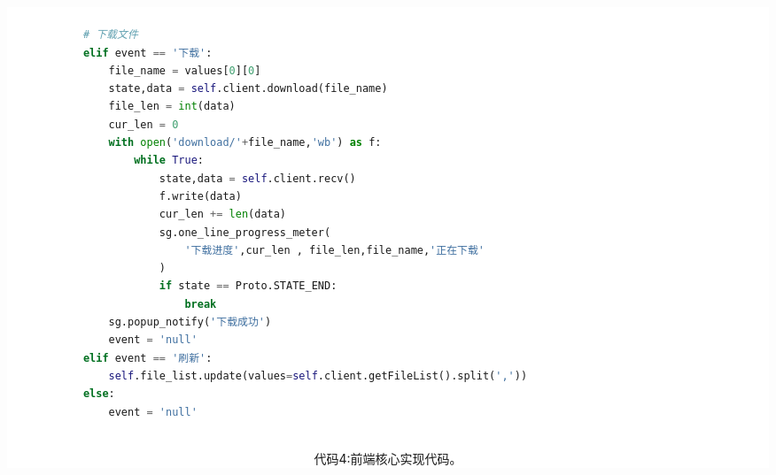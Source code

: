 ~~~python

            # 下载文件
            elif event == '下载':
                file_name = values[0][0]
                state,data = self.client.download(file_name)
                file_len = int(data)
                cur_len = 0
                with open('download/'+file_name,'wb') as f:
                    while True:
                        state,data = self.client.recv()
                        f.write(data)
                        cur_len += len(data)
                        sg.one_line_progress_meter(
                            '下载进度',cur_len , file_len,file_name,'正在下载'
                        )
                        if state == Proto.STATE_END:
                            break
                sg.popup_notify('下载成功')
                event = 'null'
            elif event == '刷新':
                self.file_list.update(values=self.client.getFileList().split(','))
            else:
                event = 'null'
            
~~~

<div align="center">
    代码4:前端核心实现代码。
</div>






